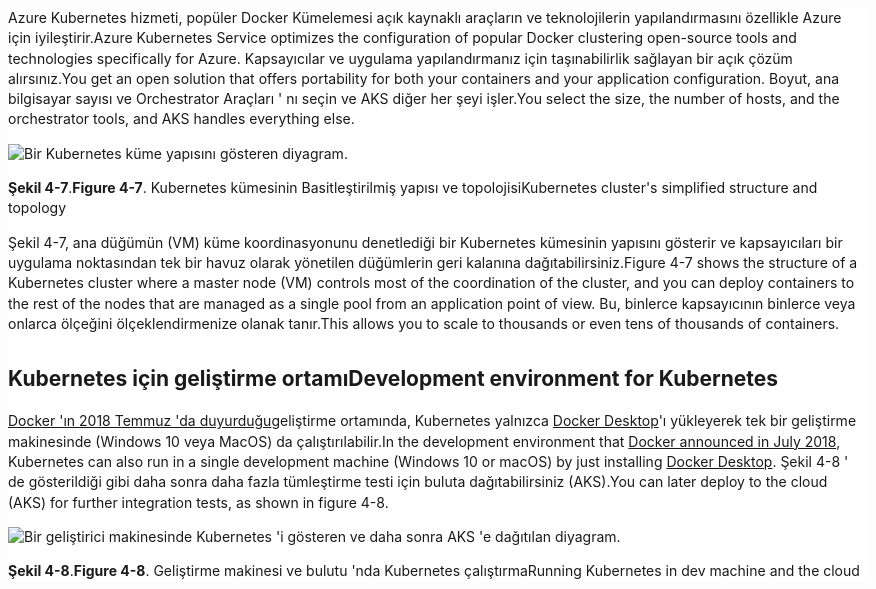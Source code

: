 <span data-ttu-id="6df47-166">Azure Kubernetes hizmeti, popüler Docker Kümelemesi açık kaynaklı araçların ve teknolojilerin yapılandırmasını özellikle Azure için iyileştirir.</span><span class="sxs-lookup"><span data-stu-id="6df47-166">Azure Kubernetes Service optimizes the configuration of popular Docker clustering open-source tools and technologies specifically for Azure.</span></span> <span data-ttu-id="6df47-167">Kapsayıcılar ve uygulama yapılandırmanız için taşınabilirlik sağlayan bir açık çözüm alırsınız.</span><span class="sxs-lookup"><span data-stu-id="6df47-167">You get an open solution that offers portability for both your containers and your application configuration.</span></span> <span data-ttu-id="6df47-168">Boyut, ana bilgisayar sayısı ve Orchestrator Araçları ' nı seçin ve AKS diğer her şeyi işler.</span><span class="sxs-lookup"><span data-stu-id="6df47-168">You select the size, the number of hosts, and the orchestrator tools, and AKS handles everything else.</span></span>

![Bir Kubernetes küme yapısını gösteren diyagram.](./media/orchestrate-high-scalability-availability/kubernetes-cluster-simplified-structure.png)

<span data-ttu-id="6df47-170">**Şekil 4-7**.</span><span class="sxs-lookup"><span data-stu-id="6df47-170">**Figure 4-7**.</span></span> <span data-ttu-id="6df47-171">Kubernetes kümesinin Basitleştirilmiş yapısı ve topolojisi</span><span class="sxs-lookup"><span data-stu-id="6df47-171">Kubernetes cluster's simplified structure and topology</span></span>

<span data-ttu-id="6df47-172">Şekil 4-7, ana düğümün (VM) küme koordinasyonunu denetlediği bir Kubernetes kümesinin yapısını gösterir ve kapsayıcıları bir uygulama noktasından tek bir havuz olarak yönetilen düğümlerin geri kalanına dağıtabilirsiniz.</span><span class="sxs-lookup"><span data-stu-id="6df47-172">Figure 4-7 shows the structure of a Kubernetes cluster where a master node (VM) controls most of the coordination of the cluster, and you can deploy containers to the rest of the nodes that are managed as a single pool from an application point of view.</span></span> <span data-ttu-id="6df47-173">Bu, binlerce kapsayıcının binlerce veya onlarca ölçeğini ölçeklendirmenize olanak tanır.</span><span class="sxs-lookup"><span data-stu-id="6df47-173">This allows you to scale to thousands or even tens of thousands of containers.</span></span>

## <a name="development-environment-for-kubernetes"></a><span data-ttu-id="6df47-174">Kubernetes için geliştirme ortamı</span><span class="sxs-lookup"><span data-stu-id="6df47-174">Development environment for Kubernetes</span></span>

<span data-ttu-id="6df47-175">[Docker 'ın 2018 Temmuz 'da duyurduğu](https://blog.docker.com/2018/07/kubernetes-is-now-available-in-docker-desktop-stable-channel/)geliştirme ortamında, Kubernetes yalnızca [Docker Desktop](https://www.docker.com/community-edition)'ı yükleyerek tek bir geliştirme makinesinde (Windows 10 veya MacOS) da çalıştırılabilir.</span><span class="sxs-lookup"><span data-stu-id="6df47-175">In the development environment that [Docker announced in July 2018](https://blog.docker.com/2018/07/kubernetes-is-now-available-in-docker-desktop-stable-channel/), Kubernetes can also run in a single development machine (Windows 10 or macOS) by just installing [Docker Desktop](https://www.docker.com/community-edition).</span></span> <span data-ttu-id="6df47-176">Şekil 4-8 ' de gösterildiği gibi daha sonra daha fazla tümleştirme testi için buluta dağıtabilirsiniz (AKS).</span><span class="sxs-lookup"><span data-stu-id="6df47-176">You can later deploy to the cloud (AKS) for further integration tests, as shown in figure 4-8.</span></span>

![Bir geliştirici makinesinde Kubernetes 'i gösteren ve daha sonra AKS 'e dağıtılan diyagram.](./media/orchestrate-high-scalability-availability/kubernetes-development-environment.png)

<span data-ttu-id="6df47-178">**Şekil 4-8**.</span><span class="sxs-lookup"><span data-stu-id="6df47-178">**Figure 4-8**.</span></span> <span data-ttu-id="6df47-179">Geliştirme makinesi ve bulutu 'nda Kubernetes çalıştırma</span><span class="sxs-lookup"><span data-stu-id="6df47-179">Running Kubernetes in dev machine and the cloud</span></span>
